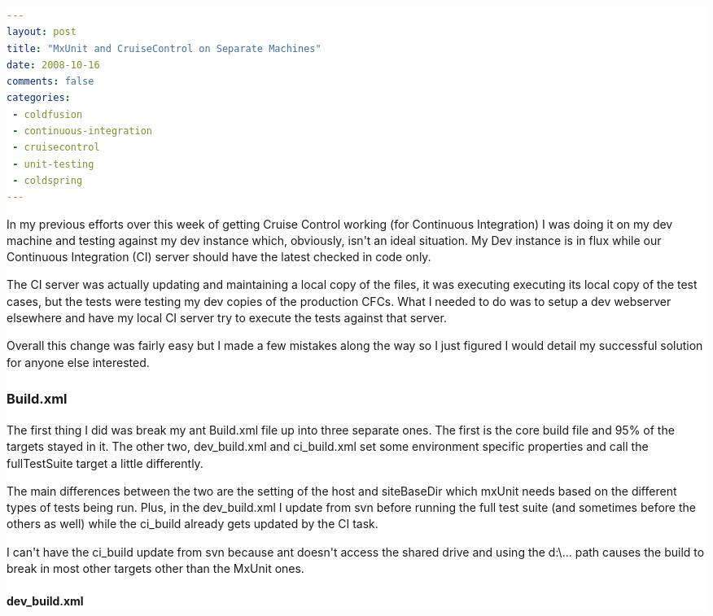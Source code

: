 ```yaml
---
layout: post
title: "MxUnit and CruiseControl on Separate Machines"
date: 2008-10-16
comments: false
categories:
 - coldfusion
 - continuous-integration
 - cruisecontrol
 - unit-testing
 - coldspring
---
```

In my previous efforts over this week of getting Cruise Control working (for
Continuous Integration) I was doing it on my dev machine and testing against
my dev instance which, obviously, isn't an ideal situation. My Dev instance is
in flux while our Continuous Integration (CI) server should have the latest
checked in code only.  
  
The CI server was actually updating and maintaining a local copy of the files,
it was executing executing its local copy of the test cases, but the tests
were testing my dev copies of the production CFCs. What I needed to do was to
setup a dev webserver elsewhere and have my local CI server try to execute the
tests against that server.  
  
Overall this change was fairly easy but I made a few mistakes along the way so
I just figured I would detail my successful solution for anyone else
interested.  
  

### Build.xml

  
The first thing I did was break my ant Build.xml file up into three separate
ones. The first is the core build file and 95% of the targets stayed in it.
The other two, dev_build.xml and ci_build.xml set some environment specific
properties and call the fullTestSuite target a little differently.  
  
The main differences between the two are the setting of the host and
siteBaseDir which mxUnit needs based on the different types of tests being
run. Plus, in the dev_build.xml I update from svn before running the full test
suite (and sometimes before the others as well) while the ci_build already
gets updated by the CI task.  
  
I can't have the ci_build update from svn because ant doesn't access the
shared drive and using the d:\\... path causes the build to break in most
other targets other than the MxUnit ones.  
  

#### dev_build.xml

  

    
    
      